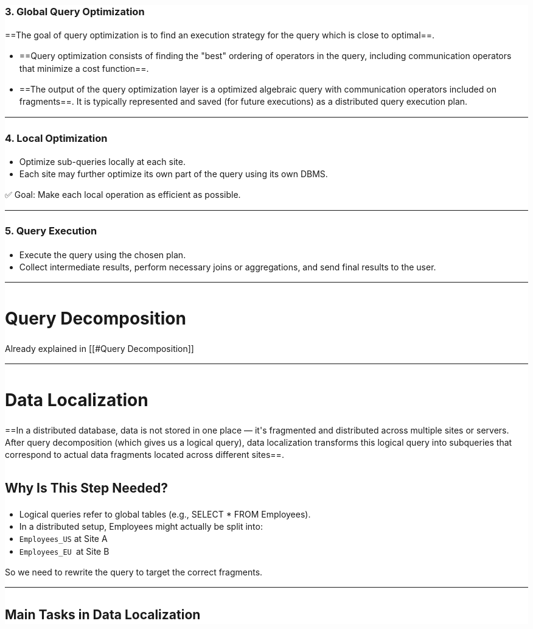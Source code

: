 ### 3. Global Query Optimization 

  ==The goal of query optimization is to find an execution strategy for the query which is close to optimal==.

 - ==Query optimization consists of finding the "best" ordering of operators in the query, including communication operators that minimize a cost function==.

- ==The output of the query optimization layer is a optimized algebraic query with communication operators included on fragments==. It is typically represented and saved (for future executions) as a distributed query execution plan.

---
### 4. Local Optimization 

- Optimize sub-queries locally at each site. 
- Each site may further optimize its own part of the query using its own DBMS. 

✅ Goal: Make each local operation as efficient as possible.

---
### 5. Query Execution 

- Execute the query using the chosen plan. 
- Collect intermediate results, perform necessary joins or aggregations, and send final results to the user. 

---
# Query Decomposition

Already explained in [[#Query Decomposition]]

---
# Data Localization

==In a distributed database, data is not stored in one place — it's fragmented and distributed across multiple sites or servers. After query decomposition (which gives us a logical query), data localization transforms this logical query into subqueries that correspond to actual data fragments located across different sites==.

## Why Is This Step Needed? 

- Logical queries refer to global tables (e.g., SELECT * FROM Employees). 
- In a distributed setup, Employees might actually be split into: 
- `Employees_US` at Site A 
- `Employees_EU `at Site B 

So we need to rewrite the query to target the correct fragments. 

---
## Main Tasks in Data Localization 
